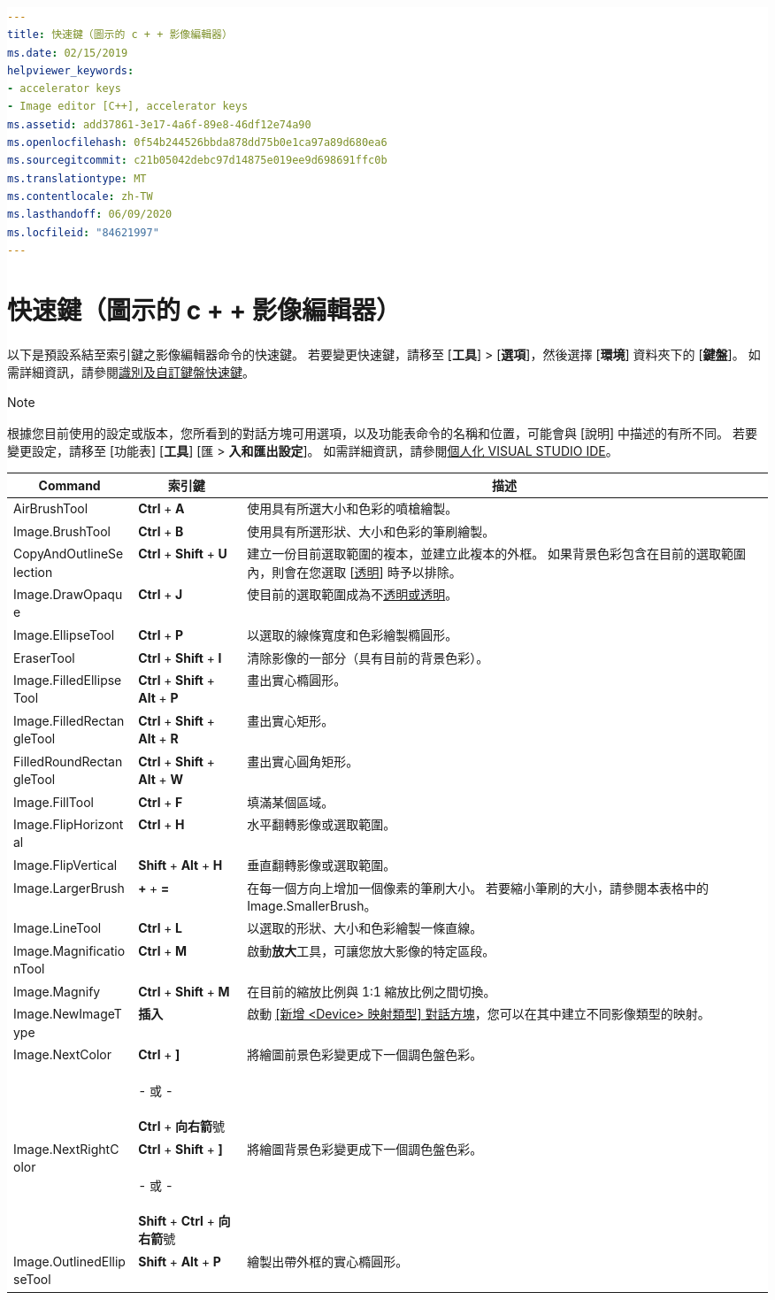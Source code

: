 ```yaml
---
title: 快速鍵（圖示的 c + + 影像編輯器）
ms.date: 02/15/2019
helpviewer_keywords:
- accelerator keys
- Image editor [C++], accelerator keys
ms.assetid: add37861-3e17-4a6f-89e8-46df12e74a90
ms.openlocfilehash: 0f54b244526bbda878dd75b0e1ca97a89d680ea6
ms.sourcegitcommit: c21b05042debc97d14875e019ee9d698691ffc0b
ms.translationtype: MT
ms.contentlocale: zh-TW
ms.lasthandoff: 06/09/2020
ms.locfileid: "84621997"
---
```

# <a name="accelerator-keys-c-image-editor-for-icons"></a>快速鍵（圖示的 c + + 影像編輯器）

以下是預設系結至索引鍵之影像編輯器命令的快速鍵。 若要變更快速鍵，請移至 [**工具**]  >  [**選項**]，然後選擇 [**環境**] 資料夾下的 [**鍵盤**]。 如需詳細資訊，請參閱[識別及自訂鍵盤快速鍵](/visualstudio/ide/identifying-and-customizing-keyboard-shortcuts-in-visual-studio)。

> [!NOTE]
> 根據您目前使用的設定或版本，您所看到的對話方塊可用選項，以及功能表命令的名稱和位置，可能會與 [說明] 中描述的有所不同。 若要變更設定，請移至 [功能表] [**工具**] [匯  >  **入和匯出設定**]。 如需詳細資訊，請參閱[個人化 VISUAL STUDIO IDE](/visualstudio/ide/personalizing-the-visual-studio-ide)。

|Command|索引鍵|描述|
|-------------|----------|-----------------|
|AirBrushTool|**Ctrl**  + **A**|使用具有所選大小和色彩的噴槍繪製。|
|Image.BrushTool|**Ctrl**  + **B**|使用具有所選形狀、大小和色彩的筆刷繪製。|
|CopyAndOutlineSelection|**Ctrl**  + **Shift**  + **U**|建立一份目前選取範圍的複本，並建立此複本的外框。 如果背景色彩包含在目前的選取範圍內，則會在您選取 [[透明](../windows/choosing-a-transparent-or-opaque-background-image-editor-for-icons.md)] 時予以排除。|
|Image.DrawOpaque|**Ctrl**  + **J**|使目前的選取範圍成為不[透明或透明](../windows/choosing-a-transparent-or-opaque-background-image-editor-for-icons.md)。|
|Image.EllipseTool|**Ctrl**  + **P**|以選取的線條寬度和色彩繪製橢圓形。|
|EraserTool|**Ctrl**  + **Shift**  + **I**|清除影像的一部分（具有目前的背景色彩）。|
|Image.FilledEllipseTool|**Ctrl**  + **Shift**  + **Alt**  + **P**|畫出實心橢圓形。|
|Image.FilledRectangleTool|**Ctrl**  + **Shift**  + **Alt**  + **R**|畫出實心矩形。|
|FilledRoundRectangleTool|**Ctrl**  + **Shift**  + **Alt**  + **W**|畫出實心圓角矩形。|
|Image.FillTool|**Ctrl**  + **F**|填滿某個區域。|
|Image.FlipHorizontal|**Ctrl**  + **H**|水平翻轉影像或選取範圍。|
|Image.FlipVertical|**Shift** + **Alt**  + **H**|垂直翻轉影像或選取範圍。|
|Image.LargerBrush|**+** + **=**|在每一個方向上增加一個像素的筆刷大小。 若要縮小筆刷的大小，請參閱本表格中的 Image.SmallerBrush。|
|Image.LineTool|**Ctrl**  + **L**|以選取的形狀、大小和色彩繪製一條直線。|
|Image.MagnificationTool|**Ctrl**  + **M**|啟動**放大**工具，可讓您放大影像的特定區段。|
|Image.Magnify|**Ctrl**  + **Shift**  + **M**|在目前的縮放比例與 1:1 縮放比例之間切換。|
|Image.NewImageType|**插入**|啟動 [[新增 \<Device> 映射類型] 對話方塊](../windows/new-device-image-type-dialog-box-image-editor-for-icons.md)，您可以在其中建立不同影像類型的映射。|
|Image.NextColor|**Ctrl**  + **]**<br /><br /> - 或 -<br /><br /> **Ctrl**  + **向右箭**號|將繪圖前景色彩變更成下一個調色盤色彩。|
|Image.NextRightColor|**Ctrl**  + **Shift**  + **]**<br /><br /> - 或 -<br /><br /> **Shift**  + **Ctrl**  + **向右箭**號|將繪圖背景色彩變更成下一個調色盤色彩。|
|Image.OutlinedEllipseTool|**Shift**  + **Alt**  + **P**|繪製出帶外框的實心橢圓形。|